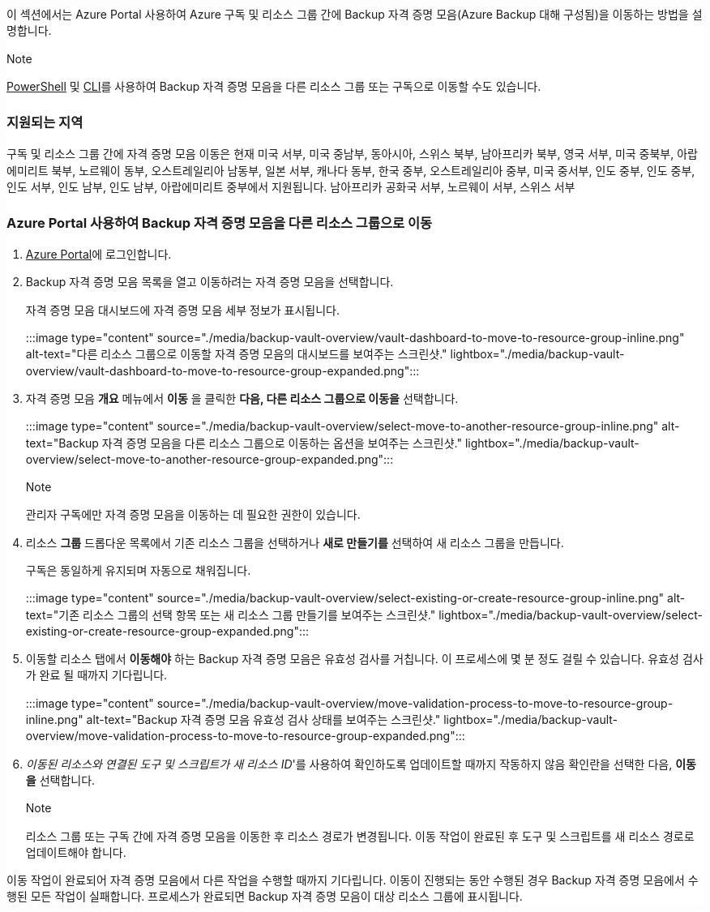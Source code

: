 이 섹션에서는 Azure Portal 사용하여 Azure 구독 및 리소스 그룹 간에 Backup 자격 증명 모음(Azure Backup 대해 구성됨)을 이동하는 방법을 설명합니다.

>[!Note]
>[PowerShell](/powershell/module/az.resources/move-azresource?view=azps-6.3.0&preserve-view=true) 및 [CLI](/cli/azure/resource?view=azure-cli-latest&preserve-view=true#az_resource_move)를 사용하여 Backup 자격 증명 모음을 다른 리소스 그룹 또는 구독으로 이동할 수도 있습니다.

### <a name="supported-regions"></a>지원되는 지역

구독 및 리소스 그룹 간에 자격 증명 모음 이동은 현재 미국 서부, 미국 중남부, 동아시아, 스위스 북부, 남아프리카 북부, 영국 서부, 미국 중북부, 아랍에미리트 북부, 노르웨이 동부, 오스트레일리아 남동부, 일본 서부, 캐나다 동부, 한국 중부, 오스트레일리아 중부, 미국 중서부, 인도 중부, 인도 중부, 인도 서부, 인도 남부, 인도 남부, 아랍에미리트 중부에서 지원됩니다.  남아프리카 공화국 서부, 노르웨이 서부, 스위스 서부

### <a name="use-azure-portal-to-move-backup-vault-to-a-different-resource-group"></a>Azure Portal 사용하여 Backup 자격 증명 모음을 다른 리소스 그룹으로 이동

1. [Azure Portal](https://portal.azure.com/)에 로그인합니다.

1. Backup 자격 증명 모음 목록을 열고 이동하려는 자격 증명 모음을 선택합니다.

   자격 증명 모음 대시보드에 자격 증명 모음 세부 정보가 표시됩니다.

   :::image type="content" source="./media/backup-vault-overview/vault-dashboard-to-move-to-resource-group-inline.png" alt-text="다른 리소스 그룹으로 이동할 자격 증명 모음의 대시보드를 보여주는 스크린샷." lightbox="./media/backup-vault-overview/vault-dashboard-to-move-to-resource-group-expanded.png"::: 

1. 자격 증명 모음 **개요** 메뉴에서 **이동** 을 클릭한 **다음, 다른 리소스 그룹으로 이동을** 선택합니다.

   :::image type="content" source="./media/backup-vault-overview/select-move-to-another-resource-group-inline.png" alt-text="Backup 자격 증명 모음을 다른 리소스 그룹으로 이동하는 옵션을 보여주는 스크린샷." lightbox="./media/backup-vault-overview/select-move-to-another-resource-group-expanded.png":::
   >[!Note]
   >관리자 구독에만 자격 증명 모음을 이동하는 데 필요한 권한이 있습니다.

1. 리소스 **그룹** 드롭다운 목록에서 기존 리소스 그룹을 선택하거나 **새로 만들기를** 선택하여 새 리소스 그룹을 만듭니다.

   구독은 동일하게 유지되며 자동으로 채워집니다.

   :::image type="content" source="./media/backup-vault-overview/select-existing-or-create-resource-group-inline.png" alt-text="기존 리소스 그룹의 선택 항목 또는 새 리소스 그룹 만들기를 보여주는 스크린샷." lightbox="./media/backup-vault-overview/select-existing-or-create-resource-group-expanded.png":::

1. 이동할 리소스 탭에서 **이동해야** 하는 Backup 자격 증명 모음은 유효성 검사를 거칩니다. 이 프로세스에 몇 분 정도 걸릴 수 있습니다. 유효성 검사가 완료 될 때까지 기다립니다.

   :::image type="content" source="./media/backup-vault-overview/move-validation-process-to-move-to-resource-group-inline.png" alt-text="Backup 자격 증명 모음 유효성 검사 상태를 보여주는 스크린샷." lightbox="./media/backup-vault-overview/move-validation-process-to-move-to-resource-group-expanded.png"::: 

1. _이동된 리소스와 연결된 도구 및 스크립트가 새 리소스 ID_'를 사용하여 확인하도록 업데이트할 때까지 작동하지 않음 확인란을 선택한 다음, **이동을** 선택합니다.
 
   >[!Note]
   >리소스 그룹 또는 구독 간에 자격 증명 모음을 이동한 후 리소스 경로가 변경됩니다. 이동 작업이 완료된 후 도구 및 스크립트를 새 리소스 경로로 업데이트해야 합니다.

이동 작업이 완료되어 자격 증명 모음에서 다른 작업을 수행할 때까지 기다립니다. 이동이 진행되는 동안 수행된 경우 Backup 자격 증명 모음에서 수행된 모든 작업이 실패합니다. 프로세스가 완료되면 Backup 자격 증명 모음이 대상 리소스 그룹에 표시됩니다.
